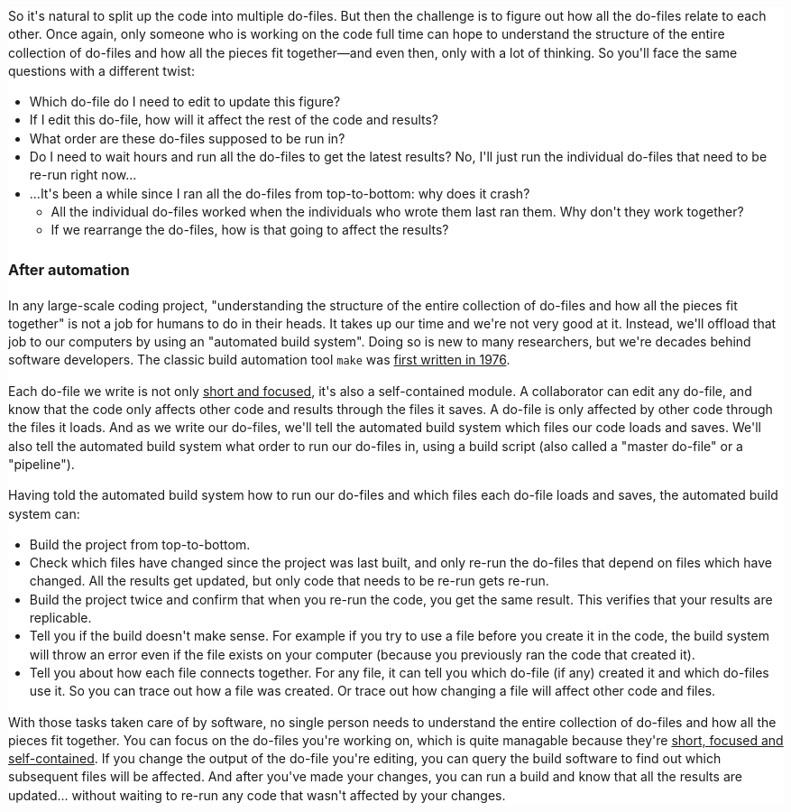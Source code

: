So it's natural to split up the code into multiple do-files. But then the challenge is to figure out how all the do-files relate to each other. Once again, only someone who is working on the code full time can hope to understand the structure of the entire collection of do-files and how all the pieces fit together—and even then, only with a lot of thinking. So you'll face the same questions with a different twist:

* Which do-file do I need to edit to update this figure?
* If I edit this do-file, how will it affect the rest of the code and results?
* What order are these do-files supposed to be run in?
* Do I need to wait hours and run all the do-files to get the latest results? No, I'll just run the individual do-files that need to be re-run right now...
* ...It's been a while since I ran all the do-files from top-to-bottom: why does it crash?
	* All the individual do-files worked when the individuals who wrote them last ran them. Why don't they work together?
	* If we rearrange the do-files, how is that going to affect the results?

### After automation

In any large-scale coding project, "understanding the structure of the entire collection of do-files and how all the pieces fit together" is not a job for humans to do in their heads. It takes up our time and we're not very good at it. Instead, we'll offload that job to our computers by using an "automated build system". Doing so is new to many researchers, but we're decades behind software developers. The classic build automation tool `make` was [first written in 1976](https://en.wikipedia.org/wiki/Make_software).

Each do-file we write is not only [short and focused](#short-and-focused-do-files), it's also a self-contained module. A collaborator can edit any do-file, and know that the code only affects other code and results through the files it saves. A do-file is only affected by other code through the files it loads. And as we write our do-files, we'll tell the automated build system which files our code loads and saves. We'll also tell the automated build system what order to run our do-files in, using a build script (also called a "master do-file" or a "pipeline").

Having told the automated build system how to run our do-files and which files each do-file loads and saves, the automated build system can:

* Build the project from top-to-bottom.
* Check which files have changed since the project was last built, and only re-run the do-files that depend on files which have changed. All the results get updated, but only code that needs to be re-run gets re-run.
* Build the project twice and confirm that when you re-run the code, you get the same result. This verifies that your results are replicable.
* Tell you if the build doesn't make sense. For example if you try to use a file before you create it in the code, the build system will throw an error even if the file exists on your computer (because you previously ran the code that created it).
* Tell you about how each file connects together. For any file, it can tell you which do-file (if any) created it and which do-files use it. So you can trace out how a file was created. Or trace out how changing a file will affect other code and files.

With those tasks taken care of by software, no single person needs to understand the entire collection of do-files and how all the pieces fit together. You can focus on the do-files you're working on, which is quite managable because they're [short, focused and self-contained](#short-and-focused-do-files). If you change the output of the do-file you're editing, you can query the build software to find out which subsequent files will be affected. And after you've made your changes, you can run a build and know that all the results are updated... without waiting to re-run any code that wasn't affected by your changes.
